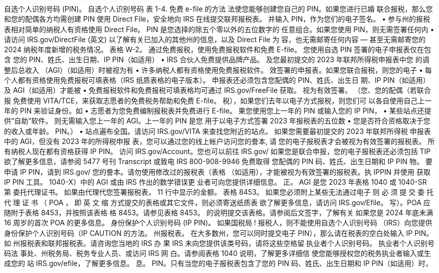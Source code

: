 自选个人识别号码 (PIN)。 自选个人识别号码               表 1-4. 免费 e-file 的方法
法使您能够创建您自己的 PIN。如果您进行已婚
联合报税，那么您和您的配偶各方均需创建 PIN                使用 Direct File，安全地向 IRS 在线提交联邦报税表。
并输入 PIN，作为您们的电子签名。
                                       • 参与州的报税表相对简单的纳税人有资格使用 Direct File。
   PIN 是您选择的除五个零以外的五位数字的
任意组合。如果您使用 PIN，则无需签署任何内                • 请访问 IRS.gov/DirectFile (英文) 以了解有关已加入的其他州的信息，以及 Direct File 为
容，也无需邮寄任何内容 — 甚至无需邮寄您的                   2024 纳税年度新增的税务情况。
表格 W-2。
                                       通过免费报税，使用免费报税软件和免费 E-file。
   您使用自选 PIN 签署的电子申报表仅在包含
您的 PIN、姓氏、出生日期、IP PIN（如适用）             • IRS 合伙人免费提供品牌产品。
及您最初提交的 2023 年联邦所得税申报表中您
的调整后总收入 （AGI）（如适用）时被视为有                • 许多纳税人都有资格使用免费报税软件。
效签署的申报表。如果您联合报税，则您的电子                  • 每个人都有资格使用免费报税可填表格（IRS 纸质表格的电子版本）。
申报表还必须包含您配偶的 PIN、姓氏、出生日
期、IP PIN（如适用）及 AGI（如适用）才能被             • 免费报税软件和免费报税可填表格均可通过 IRS.gov/FreeFile 获取。
视为有效签署。 （您、您的配偶（若联合报                   免费使用 VITA/TCE，来获取志愿者的免费税务帮助和免费 E-file。
税），如果您们去年以电子方式报税，则您们可
以各自使用自己上一年的 PIN 来验证身份。如                • 志愿者为您免费编制报税表并免费进行 E-file。
果您使用您上一年的 PIN 或输入您的 IP PIN，            • 某些站点还提供“自助”软件。
则无需输入您上一年的 AGI。上一年的 PIN 是您
用于以电子方式签署 2023 年报税表的五位数                • 您是否符合资格取决于您的收入或年龄。
PIN。）                                  • 站点遍布全国。请访问 IRS.gov/VITA 来查找您附近的站点。
   如果您需要最初提交的 2023 年联邦所得税
申报表中的 AGI，但没有 2023 年的所得税申报
表，您可以通过您的线上帐户访问您的誊本, 请                 您的电子报税表才会被视为有效签署的报税表。                  所有纳税人现在都有资格获得 IP PIN。
访问 IRS.gov/Account。您也可以前往 IRS.gov/     如果您是联合申报，您的电子报税表还必须包括             TIP 欲了解更多信息，请参阅 5477 号刊
Transcript 或致电 IRS 800-908-9946 免费取得   您配偶的 PIN 码、姓氏、出生日期和 IP PIN              物。 要申请 IP PIN，请到 IRS.gov/
您的誊本。请勿使用修改过的报税表（表格                    （如适用），才能被视为有效签署的报税表。执            IPPIN 并使用 获取 IP PIN 工具。
1040-X）中的 AGI 或由 IRS 作出的数学错误更          业者可向您提供详细信息。
正。 AGI 是您 2023 年表格 1040 或 1040-SR 第                                     委托代理证书。 如果由代理代您签署报税表，
11 行中显示的金额。                            表格 8453。 如果您必须附上某些无法通过电子         则 必 须 提 交 委 托 代 理 证 书 （ POA ， 即 英 文 缩
                                       方式提交的表格或其它文件，则必须寄送纸质表
   欲了解更多信息，请访问 IRS.gov/Efile。                                           写）。POA 应随附于表格 8453，并按照该表格
                                       格 8453。请参见表格 8453。               的说明提交该表格。请参阅后文签字，了解有关
          如果您是 2024 年底未满 16 周岁的首次                                       POA 的更多信息。
                                       身份保护个人识别号码 (IP PIN)。 如果国税局
     !    报税人，则不能使用自选个人识别号码
                                       （IRS）向您提供身份保护个人识别号码（IP
CAUTION   的方法。                                                          州报税表。 在大多数州，您可以同时提交电子
                                       PIN），那么请在税表的空白处输入 IP PIN。如       州报税表和联邦报税表。请咨询您当地的 IRS 办
                                       果 IRS 未向您提供该类号码，请将这些空格留
执业者个人识别号码。 执业者个人识别号码法                                                   事处、州税务局、税务专业人员、或访问 IRS 网
                                       白。请参阅表格 1040 说明，了解更多详细信
使您能够授权您的税务执业者输入或生成您的                                                    站 IRS.gov/efile，了解更多信息。
                                       息。
PIN。只有当您的电子报税表包含了您的 PIN
码、姓氏、出生日期和 IP PIN（如适用）时，
